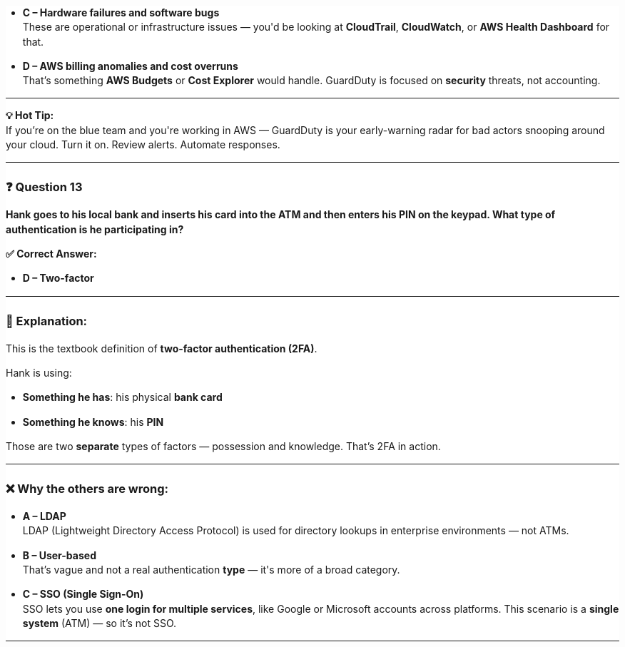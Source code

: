 - **C – Hardware failures and software bugs**  
    These are operational or infrastructure issues — you'd be looking at **CloudTrail**, **CloudWatch**, or **AWS Health Dashboard** for that.
    
- **D – AWS billing anomalies and cost overruns**  
    That’s something **AWS Budgets** or **Cost Explorer** would handle. GuardDuty is focused on **security** threats, not accounting.
    

---

**💡 Hot Tip:**  
If you’re on the blue team and you're working in AWS — GuardDuty is your early-warning radar for bad actors snooping around your cloud. Turn it on. Review alerts. Automate responses.

---
### ❓ Question 13

**Hank goes to his local bank and inserts his card into the ATM and then enters his PIN on the keypad. What type of authentication is he participating in?**

**✅ Correct Answer:**

- **D – Two-factor**
    

---

### 🧠 Explanation:

This is the textbook definition of **two-factor authentication (2FA)**.

Hank is using:

- **Something he has**: his physical **bank card**
    
- **Something he knows**: his **PIN**
    

Those are two **separate** types of factors — possession and knowledge. That’s 2FA in action.

---

### ❌ Why the others are wrong:

- **A – LDAP**  
    LDAP (Lightweight Directory Access Protocol) is used for directory lookups in enterprise environments — not ATMs.
    
- **B – User-based**  
    That’s vague and not a real authentication **type** — it's more of a broad category.
    
- **C – SSO (Single Sign-On)**  
    SSO lets you use **one login for multiple services**, like Google or Microsoft accounts across platforms. This scenario is a **single system** (ATM) — so it’s not SSO.
    

---
